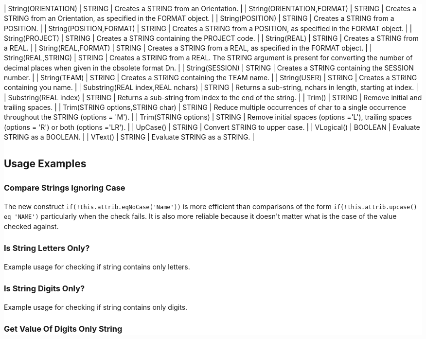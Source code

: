 | String(ORIENTATION)                                  | STRING      | Creates a STRING from an Orientation.                                                                                                                         |
| String(ORIENTATION,FORMAT)                           | STRING      | Creates a STRING from an Orientation, as specified in the FORMAT object.                                                                                      |
| String(POSITION)                                     | STRING      | Creates a STRING from a POSITION.                                                                                                                             |
| String(POSITION,FORMAT)                              | STRING      | Creates a STRING from a POSITION, as specified in the FORMAT object.                                                                                          |
| String(PROJECT)                                      | STRING      | Creates a STRING containing the PROJECT code.                                                                                                                 |
| String(REAL)                                         | STRING      | Creates a STRING from a REAL.                                                                                                                                 |
| String(REAL,FORMAT)                                  | STRING      | Creates a STRING from a REAL, as specified in the FORMAT object.                                                                                              |
| String(REAL,STRING)                                  | STRING      | Creates a STRING from a REAL. The STRING argument is present for converting the number of decimal places when given in the obsolete format Dn.                |
| String(SESSION)                                      | STRING      | Creates a STRING containing the SESSION number.                                                                                                               |
| String(TEAM)                                         | STRING      | Creates a STRING containing the TEAM name.                                                                                                                    |
| String(USER)                                         | STRING      | Creates a STRING containing you name.                                                                                                                         |
| Substring(REAL index,REAL nchars)                    | STRING      | Returns a sub-string, nchars in length, starting at index.                                                                                                    |
| Substring(REAL index)                                | STRING      | Returns a sub-string from index to the end of the string.                                                                                                     |
| Trim()                                               | STRING      | Remove initial and trailing spaces.                                                                                                                           |
| Trim(STRING options,STRING char)                     | STRING      | Reduce multiple occurrences of char to a single occurrence throughout the STRING (options = 'M').                                                             |
| Trim(STRING options)                                 | STRING      | Remove initial spaces (options ='L'), trailing spaces (options = 'R') or both (options ='LR').                                                                |
| UpCase()                                             | STRING      | Convert STRING to upper case.                                                                                                                                 |
| VLogical()                                           | BOOLEAN     | Evaluate STRING as a BOOLEAN.                                                                                                                                 |
| VText()                                              | STRING      | Evaluate STRING as a STRING.                                                                                                                                  |

## Usage Examples

### Compare Strings Ignoring Case

The new construct `if(!this.attrib.eqNoCase('Name'))` is more efficient than comparisons of the form `if(!this.attrib.upcase() eq 'NAME')` particularly when the check fails. It is also more reliable because it doesn't matter what is the case of the value checked against.

### Is String Letters Only?

Example usage for checking if string contains only letters.

### Is String Digits Only?

Example usage for checking if string contains only digits.

### Get Value Of Digits Only String
